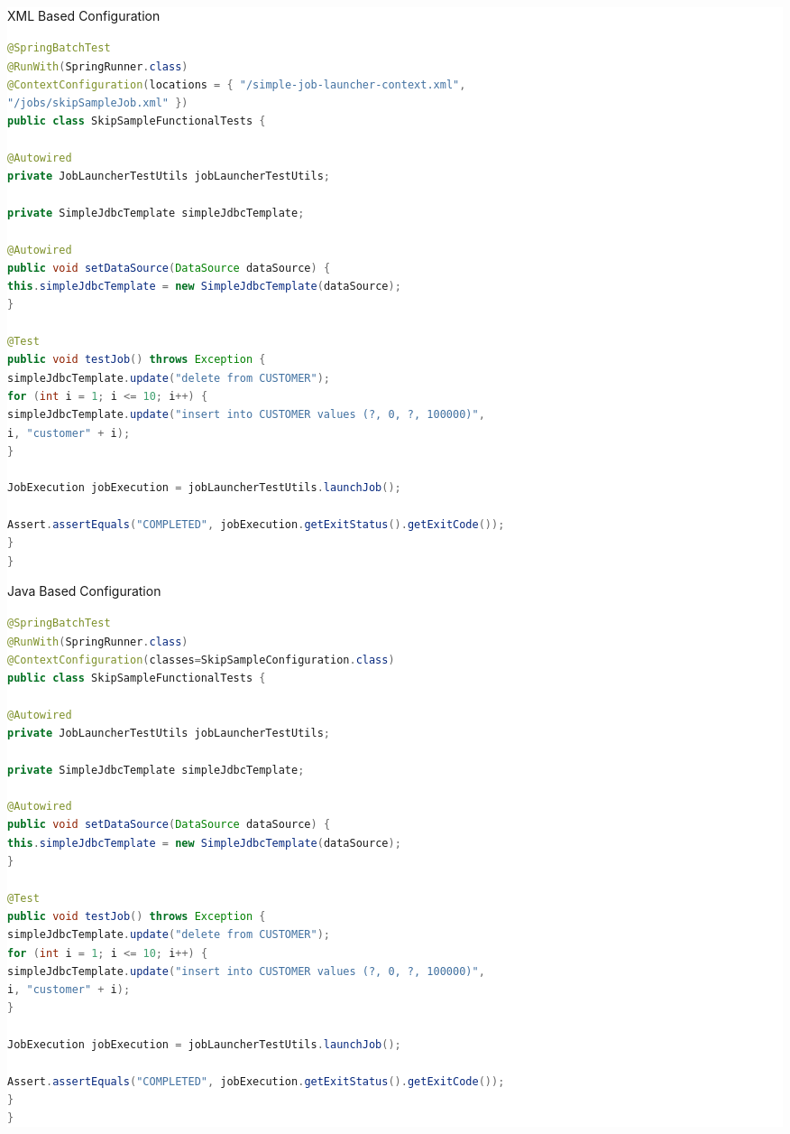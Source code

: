 XML Based Configuration

```java
@SpringBatchTest
@RunWith(SpringRunner.class)
@ContextConfiguration(locations = { "/simple-job-launcher-context.xml",
"/jobs/skipSampleJob.xml" })
public class SkipSampleFunctionalTests {

@Autowired
private JobLauncherTestUtils jobLauncherTestUtils;

private SimpleJdbcTemplate simpleJdbcTemplate;

@Autowired
public void setDataSource(DataSource dataSource) {
this.simpleJdbcTemplate = new SimpleJdbcTemplate(dataSource);
}

@Test
public void testJob() throws Exception {
simpleJdbcTemplate.update("delete from CUSTOMER");
for (int i = 1; i <= 10; i++) {
simpleJdbcTemplate.update("insert into CUSTOMER values (?, 0, ?, 100000)",
i, "customer" + i);
}

JobExecution jobExecution = jobLauncherTestUtils.launchJob();

Assert.assertEquals("COMPLETED", jobExecution.getExitStatus().getExitCode());
}
}
```

Java Based Configuration

```java
@SpringBatchTest
@RunWith(SpringRunner.class)
@ContextConfiguration(classes=SkipSampleConfiguration.class)
public class SkipSampleFunctionalTests {

@Autowired
private JobLauncherTestUtils jobLauncherTestUtils;

private SimpleJdbcTemplate simpleJdbcTemplate;

@Autowired
public void setDataSource(DataSource dataSource) {
this.simpleJdbcTemplate = new SimpleJdbcTemplate(dataSource);
}

@Test
public void testJob() throws Exception {
simpleJdbcTemplate.update("delete from CUSTOMER");
for (int i = 1; i <= 10; i++) {
simpleJdbcTemplate.update("insert into CUSTOMER values (?, 0, ?, 100000)",
i, "customer" + i);
}

JobExecution jobExecution = jobLauncherTestUtils.launchJob();

Assert.assertEquals("COMPLETED", jobExecution.getExitStatus().getExitCode());
}
}
```